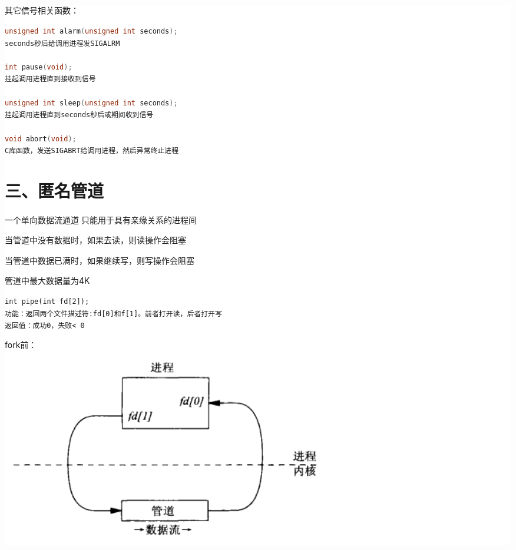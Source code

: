 

其它信号相关函数：

```c
unsigned int alarm(unsigned int seconds);
seconds秒后给调用进程发SIGALRM

int pause(void);
挂起调用进程直到接收到信号

unsigned int sleep(unsigned int seconds);
挂起调用进程直到seconds秒后或期间收到信号

void abort(void);
C库函数，发送SIGABRT给调用进程，然后异常终止进程
```



# 三、匿名管道

一个单向数据流通道
只能用于具有亲缘关系的进程间

当管道中没有数据时，如果去读，则读操作会阻塞

当管道中数据已满时，如果继续写，则写操作会阻塞

管道中最大数据量为4K

```
int pipe(int fd[2]);
功能：返回两个文件描述符:fd[0]和f[1]。前者打开读，后者打开写
返回值：成功0，失败< 0
```

fork前：

![匿名管道1](.\匿名管道1.png)
